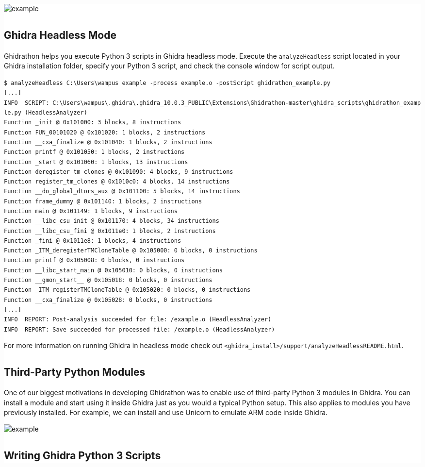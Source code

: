 ![example](./data/ghidrathon_script.png)

## Ghidra Headless Mode

Ghidrathon helps you execute Python 3 scripts in Ghidra headless mode. Execute the `analyzeHeadless` script located in your Ghidra installation folder, specify your Python 3 script, and check the console window for script output.

```
$ analyzeHeadless C:\Users\wampus example -process example.o -postScript ghidrathon_example.py
[...]
INFO  SCRIPT: C:\Users\wampus\.ghidra\.ghidra_10.0.3_PUBLIC\Extensions\Ghidrathon-master\ghidra_scripts\ghidrathon_example.py (HeadlessAnalyzer)
Function _init @ 0x101000: 3 blocks, 8 instructions
Function FUN_00101020 @ 0x101020: 1 blocks, 2 instructions
Function __cxa_finalize @ 0x101040: 1 blocks, 2 instructions
Function printf @ 0x101050: 1 blocks, 2 instructions
Function _start @ 0x101060: 1 blocks, 13 instructions
Function deregister_tm_clones @ 0x101090: 4 blocks, 9 instructions
Function register_tm_clones @ 0x1010c0: 4 blocks, 14 instructions
Function __do_global_dtors_aux @ 0x101100: 5 blocks, 14 instructions
Function frame_dummy @ 0x101140: 1 blocks, 2 instructions
Function main @ 0x101149: 1 blocks, 9 instructions
Function __libc_csu_init @ 0x101170: 4 blocks, 34 instructions
Function __libc_csu_fini @ 0x1011e0: 1 blocks, 2 instructions
Function _fini @ 0x1011e8: 1 blocks, 4 instructions
Function _ITM_deregisterTMCloneTable @ 0x105000: 0 blocks, 0 instructions
Function printf @ 0x105008: 0 blocks, 0 instructions
Function __libc_start_main @ 0x105010: 0 blocks, 0 instructions
Function __gmon_start__ @ 0x105018: 0 blocks, 0 instructions
Function _ITM_registerTMCloneTable @ 0x105020: 0 blocks, 0 instructions
Function __cxa_finalize @ 0x105028: 0 blocks, 0 instructions
[...]
INFO  REPORT: Post-analysis succeeded for file: /example.o (HeadlessAnalyzer)
INFO  REPORT: Save succeeded for processed file: /example.o (HeadlessAnalyzer)
```

For more information on running Ghidra in headless mode check out `<ghidra_install>/support/analyzeHeadlessREADME.html`.

## Third-Party Python Modules

One of our biggest motivations in developing Ghidrathon was to enable use of third-party Python 3 modules in Ghidra. You can install a module and start using it inside Ghidra just as you would a typical Python setup. This also applies to modules you have previously installed. For example, we can install and use Unicorn to emulate ARM code inside Ghidra.

![example](./data/ghidrathon_unicorn.png)

## Writing Ghidra Python 3 Scripts
